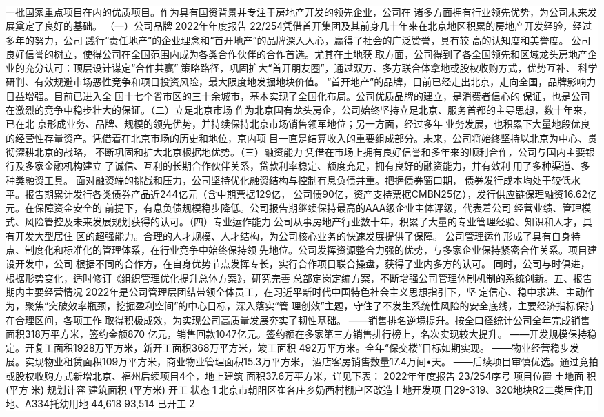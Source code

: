 一批国家重点项目在内的优质项目。作为具有国资背景并专注于房地产开发的领先企业，公司在
诸多方面拥有行业领先优势，为公司未来发展奠定了良好的基础。
（一）公司品牌
2022年年度报告
22/254凭借首开集团及其前身几十年来在北京地区积累的房地产开发经验，经过多年的努力，公司
践行“责任地产”的企业理念和“首开地产”的品牌深入人心，赢得了社会的广泛赞誉，具有较
高的认知度和美誉度。
公司良好信誉的树立，使得公司在全国范围内成为各类合作伙伴的合作首选。尤其在土地获
取方面，公司得到了各全国领先和区域龙头房地产企业的充分认可：顶层设计谋定“合作共赢”
策略路径，巩固扩大“首开朋友圈”，通过双方、多方联合体拿地或股权收购方式，优势互补、
科学研判、有效规避市场恶性竞争和项目投资风险，最大限度地发掘地块价值。
“首开地产”的品牌，目前已经走出北京，走向全国，品牌影响力日益增强。目前已进入全
国十七个省市区的三十余城市，基本实现了全国化布局。公司优质品牌的建立，是消费者信心的
保证，也是公司在激烈的竞争中稳步壮大的保证。（二）立足北京市场
作为北京国有龙头房企，公司始终坚持立足北京、服务首都的主导思想，数十年来，已在北
京形成业务、品牌、规模的领先优势，并持续保持北京市场销售领军地位；另一方面，经过多年
业务发展，也积累下大量地段优良的经营性存量资产。凭借着在北京市场的历史和地位，京内项
目一直是结算收入的重要组成部分。未来，公司将始终坚持以北京为中心、贯彻深耕北京的战略，
不断巩固和扩大北京根据地优势。（三）融资能力
凭借在市场上拥有良好信誉和多年来的顺利合作，公司与国内主要银行及多家金融机构建立
了诚信、互利的长期合作伙伴关系，贷款利率稳定、额度充足，拥有良好的融资能力，并有效利
用了多种渠道、多种类融资工具。
面对融资端的挑战和压力，公司坚持优化融资结构与控制有息负债并重。把握债券窗口期，
债券发行成本均处于较低水平。报告期累计发行各类债券产品近244亿元（含中期票据129亿，
公司债90亿，资产支持票据CMBN25亿），发行供应链保理融资16.62亿元。在保障资金安全的
前提下，有息负债规模稳步降低。公司报告期继续保持最高的AAA级企业主体评级，代表着公司
经营业绩、管理模式、风险管控及未来发展规划获得的认可。（四）专业运作能力
公司从事房地产行业数十年，积累了大量的专业管理经验、知识和人才，具有开发大型居住
区的超强能力。合理的人才规模、人才结构，为公司核心业务的快速发展提供了保障。
公司管理运作形成了具有自身特点、制度化和标准化的管理体系，在行业竞争中始终保持领
先地位。公司发挥资源整合力强的优势，与多家企业保持紧密合作关系。项目建设开发中，公司
根据不同的合作方，在自身优势节点发挥专长，实行合作项目联合操盘，获得了业内多方的认可。
同时，公司与时俱进，根据形势变化，适时修订《组织管理优化提升总体方案》，研究完善
总部定岗定编方案，不断增强公司管理体制机制的系统创新。五、报告期内主要经营情况
2022年是公司管理层团结带领全体员工，在习近平新时代中国特色社会主义思想指引下，坚
定信心、稳中求进、主动作为，聚焦“突破效率瓶颈，挖掘盈利空间”的中心目标，深入落实“管
理创效”主题，守住了不发生系统性风险的安全底线，主要经济指标保持在合理区间，各项工作
取得积极成效，为实现公司高质量发展夯实了韧性基础。
——销售排名逆境提升。按全口径统计公司全年完成销售面积318万平方米，签约金额870
亿元，销售回款1047亿元。签约额在多家第三方销售排行榜上，名次实现较大提升。
——开发规模保持稳定。开复工面积1928万平方米，新开工面积368万平方米，竣工面积
492万平方米。全年“保交楼”目标如期实现。
——物业经营稳步发展。实现物业租赁面积109万平方米，商业物业管理面积15.3万平方米，
酒店客房销售数量17.4万间•天。
——后续项目审慎优选。通过竞拍或股权收购方式新增北京、福州后续项目4个，地上建筑
面积37.6万平方米，详见下表：
2022年年度报告
23/254序号
项目位置
土地面
积(平方
米)
规划计容
建筑面积
(平方米)
开工
状态
1
北京市朝阳区崔各庄乡奶西村棚户区改造土地开发项
目29-319、320地块R2二类居住用地、A334托幼用地
44,618
93,514
已开工
2